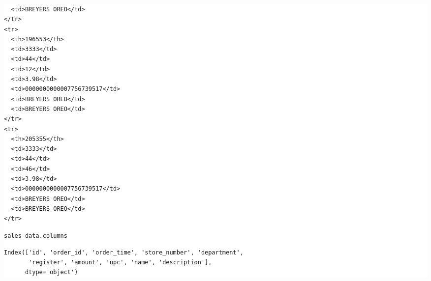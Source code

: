       <td>BREYERS OREO</td>
    </tr>
    <tr>
      <th>196553</th>
      <td>3333</td>
      <td>44</td>
      <td>12</td>
      <td>3.98</td>
      <td>0000000000007756739517</td>
      <td>BREYERS OREO</td>
      <td>BREYERS OREO</td>
    </tr>
    <tr>
      <th>205355</th>
      <td>3333</td>
      <td>44</td>
      <td>46</td>
      <td>3.98</td>
      <td>0000000000007756739517</td>
      <td>BREYERS OREO</td>
      <td>BREYERS OREO</td>
    </tr>
  </tbody>
</table>
</div>




```python
sales_data.columns
```




    Index(['id', 'order_id', 'order_time', 'store_number', 'department',
           'register', 'amount', 'upc', 'name', 'description'],
          dtype='object')




```python

```
